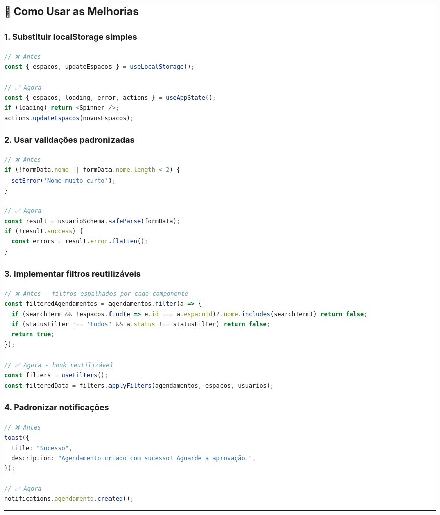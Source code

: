 
## 🔧 Como Usar as Melhorias

### 1. Substituir localStorage simples
```typescript
// ❌ Antes
const { espacos, updateEspacos } = useLocalStorage();

// ✅ Agora
const { espacos, loading, error, actions } = useAppState();
if (loading) return <Spinner />;
actions.updateEspacos(novosEspacos);
```

### 2. Usar validações padronizadas
```typescript
// ❌ Antes
if (!formData.nome || formData.nome.length < 2) {
  setError('Nome muito curto');
}

// ✅ Agora
const result = usuarioSchema.safeParse(formData);
if (!result.success) {
  const errors = result.error.flatten();
}
```

### 3. Implementar filtros reutilizáveis
```typescript
// ❌ Antes - filtros espalhados por cada componente
const filteredAgendamentos = agendamentos.filter(a => {
  if (searchTerm && !espacos.find(e => e.id === a.espacoId)?.nome.includes(searchTerm)) return false;
  if (statusFilter !== 'todos' && a.status !== statusFilter) return false;
  return true;
});

// ✅ Agora - hook reutilizável
const filters = useFilters();
const filteredData = filters.applyFilters(agendamentos, espacos, usuarios);
```

### 4. Padronizar notificações
```typescript
// ❌ Antes
toast({
  title: "Sucesso",
  description: "Agendamento criado com sucesso! Aguarde a aprovação.",
});

// ✅ Agora
notifications.agendamento.created();
```

---